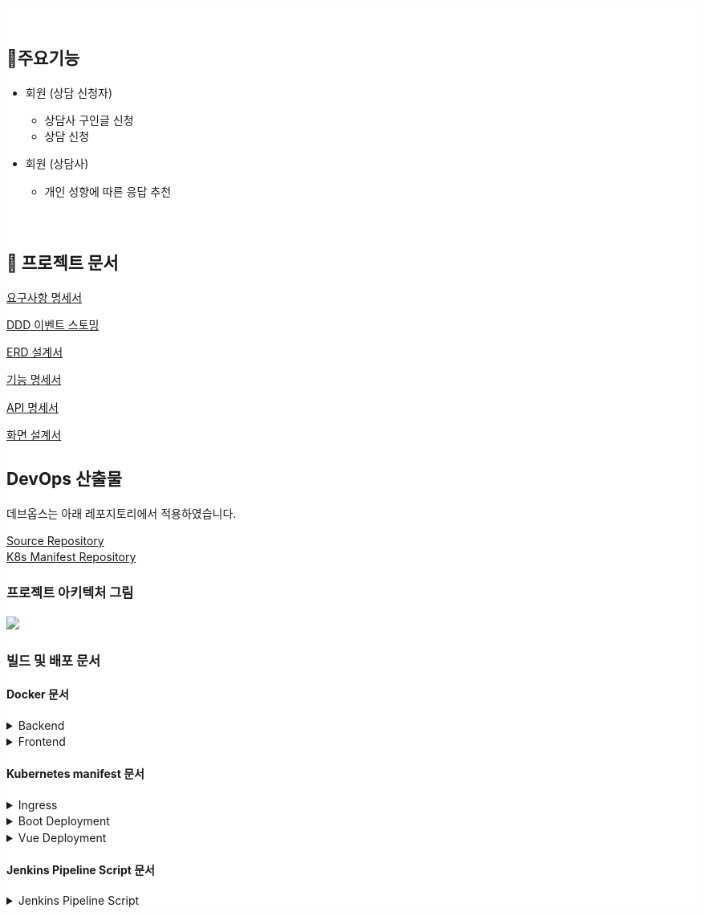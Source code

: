 <br />

## 📍주요기능
- 회원 (상담 신청자)
  - 상담사 구인글 신청
  - 상담 신청


- 회원 (상담사)
  - 개인 성향에 따른 응답 추천
<br/>

## 📄 프로젝트 문서

[요구사항 명세서](https://docs.google.com/spreadsheets/d/e/2PACX-1vSYXoVzjoM2yiAmEbilBklO0YxOa35I7_XaXaUQrh3kahiEzFaZm52nmvteWccoglilFJ2zx2fnwWQO/pubhtml?gid=841155834&single=true)

[DDD 이벤트 스토밍](https://miro.com/app/board/uXjVLNZHXbI=/)

[ERD 설계서](https://www.erdcloud.com/d/C66RF8nsCa2tZ83FL)

[기능 명세서](https://docs.google.com/spreadsheets/d/e/2PACX-1vSYXoVzjoM2yiAmEbilBklO0YxOa35I7_XaXaUQrh3kahiEzFaZm52nmvteWccoglilFJ2zx2fnwWQO/pubhtml?gid=2106790872&single=true)

[API 명세서](https://chemical-printer-c99.notion.site/API-12d2fdb1414881e9bfaefa670ae869e9?pvs=4)

[화면 설계서](https://www.figma.com/design/7bbjmO0vc6kMm5enMABC3L/에러-해적단?node-id=0-1&node-type=canvas&t=uglb6kVNMCovkcNY-0)

## DevOps 산출물

데브옵스는 아래 레포지토리에서 적용하였습니다.

[Source Repository](https://github.com/ErrorPirate/DWBH)  
[K8s Manifest Repository](https://github.com/ErrorPirate/DWBH-K8s-manifests)

### 프로젝트 아키텍처 그림

![](uploads/DevOps/architecture.png)

### 빌드 및 배포 문서

#### Docker 문서
<details><summary> Backend </summary></details>
<details><summary> Frontend </summary></details>

#### Kubernetes manifest 문서
<details><summary> Ingress </summary></details>
<details><summary> Boot Deployment </summary></details>
<details><summary> Vue Deployment </summary></details>

#### Jenkins Pipeline Script 문서
<details><summary> Jenkins Pipeline Script </summary></details>
